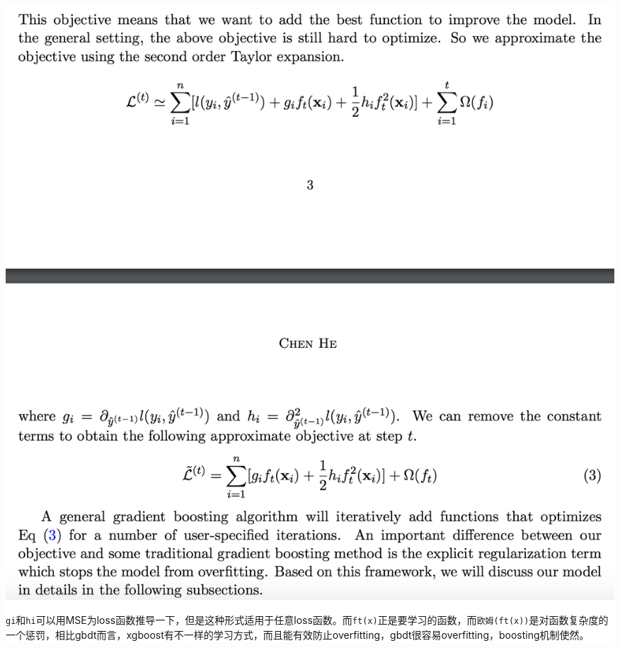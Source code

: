    <p align="center">
   <img src="https://github.com/thelostpeace/origin_the_book/blob/master/image/xgboost2.png?raw=true"/>
   </p>

   `gi`和`hi`可以用MSE为loss函数推导一下，但是这种形式适用于任意loss函数。而`ft(x)`正是要学习的函数，而`欧姆(ft(x))`是对函数复杂度的一个惩罚，相比gbdt而言，xgboost有不一样的学习方式，而且能有效防止overfitting，gbdt很容易overfitting，boosting机制使然。

   <p align="center">